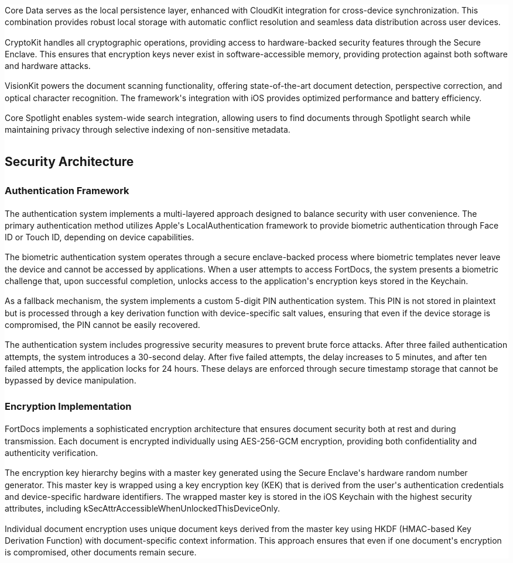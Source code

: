 Core Data serves as the local persistence layer, enhanced with CloudKit integration for cross-device synchronization. This combination provides robust local storage with automatic conflict resolution and seamless data distribution across user devices.

CryptoKit handles all cryptographic operations, providing access to hardware-backed security features through the Secure Enclave. This ensures that encryption keys never exist in software-accessible memory, providing protection against both software and hardware attacks.

VisionKit powers the document scanning functionality, offering state-of-the-art document detection, perspective correction, and optical character recognition. The framework's integration with iOS provides optimized performance and battery efficiency.

Core Spotlight enables system-wide search integration, allowing users to find documents through Spotlight search while maintaining privacy through selective indexing of non-sensitive metadata.

## Security Architecture

### Authentication Framework

The authentication system implements a multi-layered approach designed to balance security with user convenience. The primary authentication method utilizes Apple's LocalAuthentication framework to provide biometric authentication through Face ID or Touch ID, depending on device capabilities.

The biometric authentication system operates through a secure enclave-backed process where biometric templates never leave the device and cannot be accessed by applications. When a user attempts to access FortDocs, the system presents a biometric challenge that, upon successful completion, unlocks access to the application's encryption keys stored in the Keychain.

As a fallback mechanism, the system implements a custom 5-digit PIN authentication system. This PIN is not stored in plaintext but is processed through a key derivation function with device-specific salt values, ensuring that even if the device storage is compromised, the PIN cannot be easily recovered.

The authentication system includes progressive security measures to prevent brute force attacks. After three failed authentication attempts, the system introduces a 30-second delay. After five failed attempts, the delay increases to 5 minutes, and after ten failed attempts, the application locks for 24 hours. These delays are enforced through secure timestamp storage that cannot be bypassed by device manipulation.

### Encryption Implementation

FortDocs implements a sophisticated encryption architecture that ensures document security both at rest and during transmission. Each document is encrypted individually using AES-256-GCM encryption, providing both confidentiality and authenticity verification.

The encryption key hierarchy begins with a master key generated using the Secure Enclave's hardware random number generator. This master key is wrapped using a key encryption key (KEK) that is derived from the user's authentication credentials and device-specific hardware identifiers. The wrapped master key is stored in the iOS Keychain with the highest security attributes, including kSecAttrAccessibleWhenUnlockedThisDeviceOnly.

Individual document encryption uses unique document keys derived from the master key using HKDF (HMAC-based Key Derivation Function) with document-specific context information. This approach ensures that even if one document's encryption is compromised, other documents remain secure.
